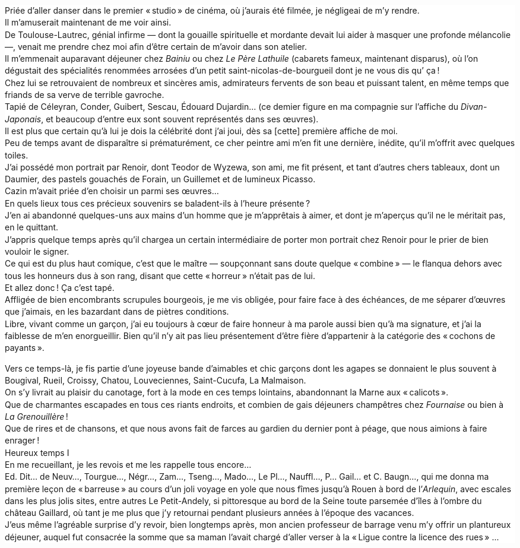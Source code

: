 Priée d’aller danser dans le premier « studio » de cinéma, où j’aurais été
filmée, je négligeai de m’y rendre.  
Il m’amuserait maintenant de me voir ainsi.  
De Toulouse-Lautrec, génial infirme — dont la gouaille spirituelle et mordante
devait lui aider à masquer une profonde mélancolie —, venait me prendre chez moi
afin d’être certain de m’avoir dans son atelier.  
Il m’emmenait auparavant déjeuner chez _Bainiu_ ou chez _Le Père Lathuile_ (cabarets
fameux, maintenant disparus), où l’on dégustait des spécialités renommées
arrosées d’un petit saint-nicolas-de-bourgueil dont je ne vous dis qu’ ça !  
Chez lui se retrouvaient de nombreux et sincères amis, admirateurs fervents de
son beau et puissant talent, en même temps que friands de sa verve de terrible
gavroche.  
Tapié de Céleyran, Conder, Guibert, Sescau, Édouard Dujardin… (ce demier figure
en ma compagnie sur l’affiche du _Divan-Japonais_, et beaucoup d’entre eux sont
souvent représentés dans ses œuvres).  
Il est plus que certain qu’à lui je dois la célébrité dont j’ai joui, dès sa
[cette] première affiche de moi.  
Peu de temps avant de disparaître si prématurément, ce cher peintre ami m’en fit
une dernière, inédite, qu’il m’offrit avec quelques toiles.  
J’ai possédé mon portrait par Renoir, dont Teodor de Wyzewa, son ami, me fit
présent, et tant d’autres chers tableaux, dont un Daumier, des pastels gouachés
de Forain, un Guillemet et de lumineux Picasso.  
Cazin m’avait priée d’en choisir un parmi ses œuvres…  
En quels lieux tous ces précieux souvenirs se baladent-ils à l’heure présente ?  
J’en ai abandonné quelques-uns aux mains d’un homme que je m’apprêtais à aimer,
et dont je m’aperçus qu’il ne le méritait pas, en le quittant.  
J’appris quelque temps après qu’il chargea un certain intermédiaire de porter
mon portrait chez Renoir pour le prier de bien vouloir le signer.  
Ce qui est du plus haut comique, c’est que le maître — soupçonnant sans doute
quelque « combine » — le flanqua dehors avec tous les honneurs dus à son rang,
disant que cette « horreur » n’était pas de lui.  
Et allez donc ! Ça c’est tapé.  
Affligée de bien encombrants scrupules bourgeois, je me vis obligée, pour faire
face à des échéances, de me séparer d’œuvres que j’aimais, en les bazardant dans
de piètres conditions.  
Libre, vivant comme un garçon, j’ai eu toujours à cœur de faire honneur à ma
parole aussi bien qu’à ma signature, et j’ai la faiblesse de m’en enorgueillir.
Bien qu’il n’y ait pas lieu présentement d’être fière d’appartenir à la
catégorie des « cochons de payants ».

Vers ce temps-là, je fis partie d’une joyeuse bande d’aimables et chic garçons
dont les agapes se donnaient le plus souvent à Bougival, Rueil, Croissy, Chatou,
Louveciennes, Saint-Cucufa, La Malmaison.  
On s’y livrait au plaisir du canotage, fort à la mode en ces temps lointains,
abandonnant la Marne aux « calicots ».  
Que de charmantes escapades en tous ces riants endroits, et combien de gais
déjeuners champêtres chez _Fournaise_ ou bien à _La Grenouillère_ !  
Que de rires et de chansons, et que nous avons fait de farces au gardien du
dernier pont à péage, que nous aimions à faire enrager !  
Heureux temps I  
En me recueillant, je les revois et me les rappelle tous encore…  
Ed. Dit… de Neuv…, Tourgue…, Négr…, Zam…, Tseng…, Mado…, Le Pl…, Nauffl…, P…
Gail… et C. Baugn…, qui me donna ma première leçon de « barreuse » au cours d’un
joli voyage en yole que nous fîmes jusqu’à Rouen à bord de l’_Arlequin_, avec
escales dans les plus jolis sites, entre autres Le Petit-Andely, si pittoresque
au bord de la Seine toute parsemée d’îles à l’ombre du château Gaillard, où tant
je me plus que j’y retournai pendant plusieurs années à l’époque des vacances.  
J’eus même l’agréable surprise d’y revoir, bien longtemps après, mon ancien
professeur de barrage venu m’y offrir un plantureux déjeuner, auquel fut
consacrée la somme que sa maman l’avait chargé d’aller verser à la « Ligue
contre la licence des rues » ...  
